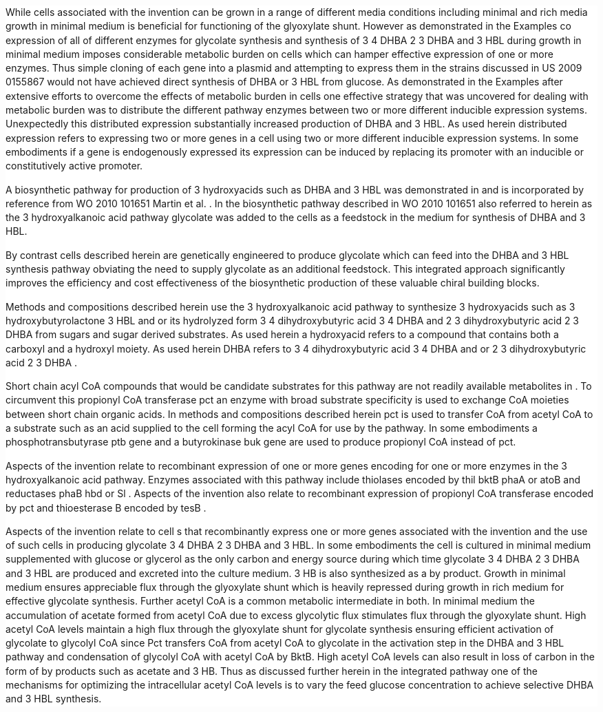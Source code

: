 While cells associated with the invention can be grown in a range of different media conditions including minimal and rich media growth in minimal medium is beneficial for functioning of the glyoxylate shunt. However as demonstrated in the Examples co expression of all of different enzymes for glycolate synthesis and synthesis of 3 4 DHBA 2 3 DHBA and 3 HBL during growth in minimal medium imposes considerable metabolic burden on cells which can hamper effective expression of one or more enzymes. Thus simple cloning of each gene into a plasmid and attempting to express them in the strains discussed in US 2009 0155867 would not have achieved direct synthesis of DHBA or 3 HBL from glucose. As demonstrated in the Examples after extensive efforts to overcome the effects of metabolic burden in cells one effective strategy that was uncovered for dealing with metabolic burden was to distribute the different pathway enzymes between two or more different inducible expression systems. Unexpectedly this distributed expression substantially increased production of DHBA and 3 HBL. As used herein distributed expression refers to expressing two or more genes in a cell using two or more different inducible expression systems. In some embodiments if a gene is endogenously expressed its expression can be induced by replacing its promoter with an inducible or constitutively active promoter.

A biosynthetic pathway for production of 3 hydroxyacids such as DHBA and 3 HBL was demonstrated in and is incorporated by reference from WO 2010 101651 Martin et al. . In the biosynthetic pathway described in WO 2010 101651 also referred to herein as the 3 hydroxyalkanoic acid pathway glycolate was added to the cells as a feedstock in the medium for synthesis of DHBA and 3 HBL.

By contrast cells described herein are genetically engineered to produce glycolate which can feed into the DHBA and 3 HBL synthesis pathway obviating the need to supply glycolate as an additional feedstock. This integrated approach significantly improves the efficiency and cost effectiveness of the biosynthetic production of these valuable chiral building blocks.

Methods and compositions described herein use the 3 hydroxyalkanoic acid pathway to synthesize 3 hydroxyacids such as 3 hydroxybutyrolactone 3 HBL and or its hydrolyzed form 3 4 dihydroxybutyric acid 3 4 DHBA and 2 3 dihydroxybutyric acid 2 3 DHBA from sugars and sugar derived substrates. As used herein a hydroxyacid refers to a compound that contains both a carboxyl and a hydroxyl moiety. As used herein DHBA refers to 3 4 dihydroxybutyric acid 3 4 DHBA and or 2 3 dihydroxybutyric acid 2 3 DHBA .

Short chain acyl CoA compounds that would be candidate substrates for this pathway are not readily available metabolites in . To circumvent this propionyl CoA transferase pct an enzyme with broad substrate specificity is used to exchange CoA moieties between short chain organic acids. In methods and compositions described herein pct is used to transfer CoA from acetyl CoA to a substrate such as an acid supplied to the cell forming the acyl CoA for use by the pathway. In some embodiments a phosphotransbutyrase ptb gene and a butyrokinase buk gene are used to produce propionyl CoA instead of pct.

Aspects of the invention relate to recombinant expression of one or more genes encoding for one or more enzymes in the 3 hydroxyalkanoic acid pathway. Enzymes associated with this pathway include thiolases encoded by thil bktB phaA or atoB and reductases phaB hbd or Sl . Aspects of the invention also relate to recombinant expression of propionyl CoA transferase encoded by pct and thioesterase B encoded by tesB .

Aspects of the invention relate to cell s that recombinantly express one or more genes associated with the invention and the use of such cells in producing glycolate 3 4 DHBA 2 3 DHBA and 3 HBL. In some embodiments the cell is cultured in minimal medium supplemented with glucose or glycerol as the only carbon and energy source during which time glycolate 3 4 DHBA 2 3 DHBA and 3 HBL are produced and excreted into the culture medium. 3 HB is also synthesized as a by product. Growth in minimal medium ensures appreciable flux through the glyoxylate shunt which is heavily repressed during growth in rich medium for effective glycolate synthesis. Further acetyl CoA is a common metabolic intermediate in both. In minimal medium the accumulation of acetate formed from acetyl CoA due to excess glycolytic flux stimulates flux through the glyoxylate shunt. High acetyl CoA levels maintain a high flux through the glyoxylate shunt for glycolate synthesis ensuring efficient activation of glycolate to glycolyl CoA since Pct transfers CoA from acetyl CoA to glycolate in the activation step in the DHBA and 3 HBL pathway and condensation of glycolyl CoA with acetyl CoA by BktB. High acetyl CoA levels can also result in loss of carbon in the form of by products such as acetate and 3 HB. Thus as discussed further herein in the integrated pathway one of the mechanisms for optimizing the intracellular acetyl CoA levels is to vary the feed glucose concentration to achieve selective DHBA and 3 HBL synthesis.
